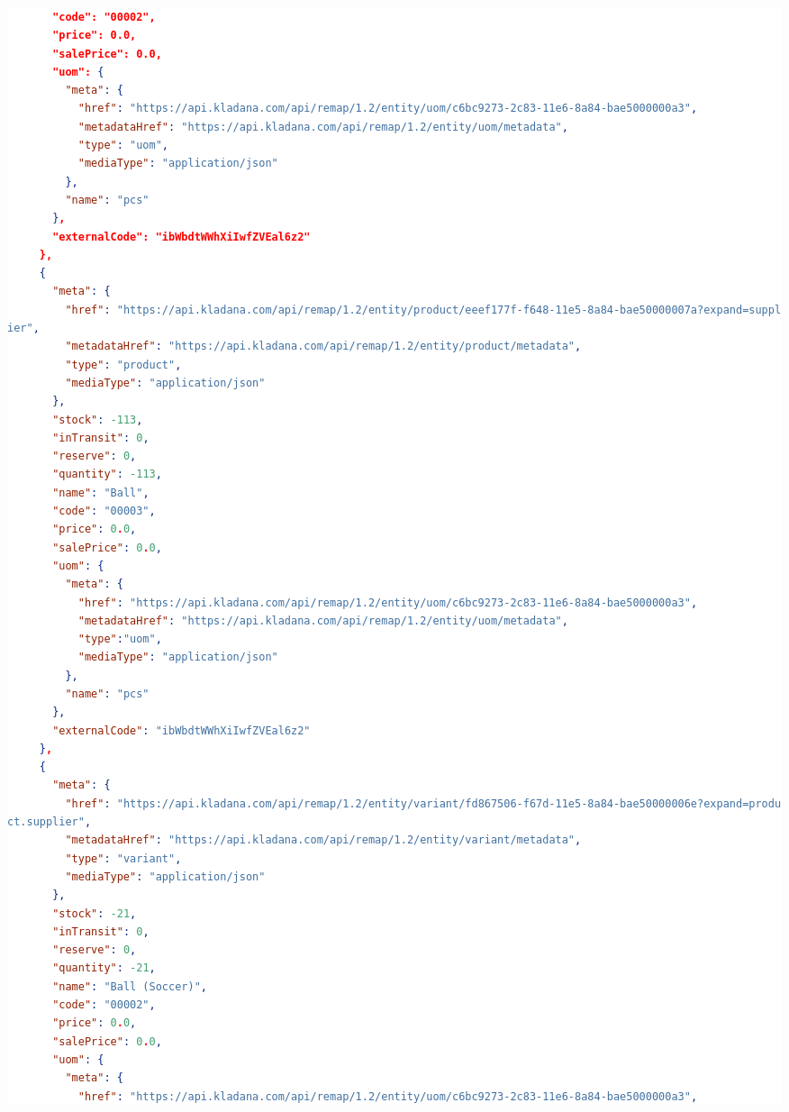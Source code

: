 ```json
       "code": "00002",
       "price": 0.0,
       "salePrice": 0.0,
       "uom": {
         "meta": {
           "href": "https://api.kladana.com/api/remap/1.2/entity/uom/c6bc9273-2c83-11e6-8a84-bae5000000a3",
           "metadataHref": "https://api.kladana.com/api/remap/1.2/entity/uom/metadata",
           "type": "uom",
           "mediaType": "application/json"
         },
         "name": "pcs"
       },
       "externalCode": "ibWbdtWWhXiIwfZVEal6z2"
     },
     {
       "meta": {
         "href": "https://api.kladana.com/api/remap/1.2/entity/product/eeef177f-f648-11e5-8a84-bae50000007a?expand=supplier",
         "metadataHref": "https://api.kladana.com/api/remap/1.2/entity/product/metadata",
         "type": "product",
         "mediaType": "application/json"
       },
       "stock": -113,
       "inTransit": 0,
       "reserve": 0,
       "quantity": -113,
       "name": "Ball",
       "code": "00003",
       "price": 0.0,
       "salePrice": 0.0,
       "uom": {
         "meta": {
           "href": "https://api.kladana.com/api/remap/1.2/entity/uom/c6bc9273-2c83-11e6-8a84-bae5000000a3",
           "metadataHref": "https://api.kladana.com/api/remap/1.2/entity/uom/metadata",
           "type":"uom",
           "mediaType": "application/json"
         },
         "name": "pcs"
       },
       "externalCode": "ibWbdtWWhXiIwfZVEal6z2"
     },
     {
       "meta": {
         "href": "https://api.kladana.com/api/remap/1.2/entity/variant/fd867506-f67d-11e5-8a84-bae50000006e?expand=product.supplier",
         "metadataHref": "https://api.kladana.com/api/remap/1.2/entity/variant/metadata",
         "type": "variant",
         "mediaType": "application/json"
       },
       "stock": -21,
       "inTransit": 0,
       "reserve": 0,
       "quantity": -21,
       "name": "Ball (Soccer)",
       "code": "00002",
       "price": 0.0,
       "salePrice": 0.0,
       "uom": {
         "meta": {
           "href": "https://api.kladana.com/api/remap/1.2/entity/uom/c6bc9273-2c83-11e6-8a84-bae5000000a3",
```